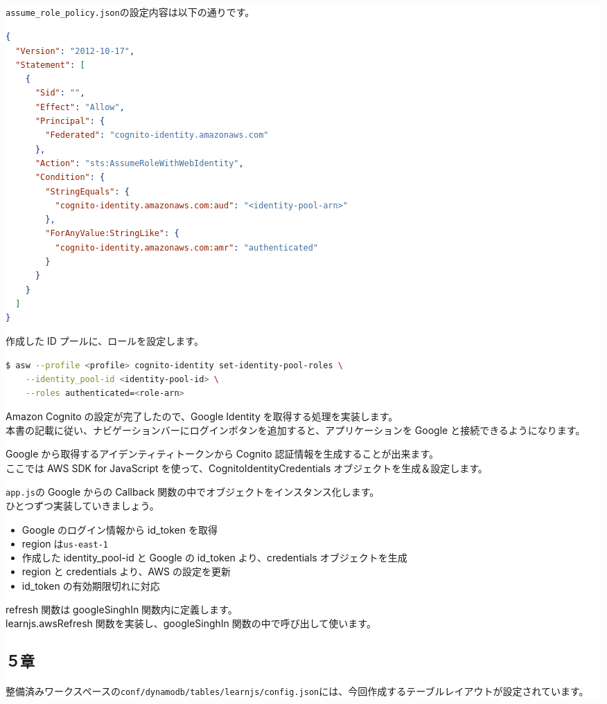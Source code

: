 `assume_role_policy.json`の設定内容は以下の通りです。  
```json
{
  "Version": "2012-10-17",
  "Statement": [
    {
      "Sid": "",
      "Effect": "Allow",
      "Principal": {
        "Federated": "cognito-identity.amazonaws.com"
      },
      "Action": "sts:AssumeRoleWithWebIdentity",
      "Condition": {
        "StringEquals": {
          "cognito-identity.amazonaws.com:aud": "<identity-pool-arn>"
        },
        "ForAnyValue:StringLike": {
          "cognito-identity.amazonaws.com:amr": "authenticated"
        }
      }
    }
  ]
}
```

作成した ID プールに、ロールを設定します。  
```sh
$ asw --profile <profile> cognito-identity set-identity-pool-roles \
    --identity_pool-id <identity-pool-id> \
    --roles authenticated=<role-arn>
```

Amazon Cognito の設定が完了したので、Google Identity を取得する処理を実装します。  
本書の記載に従い、ナビゲーションバーにログインボタンを追加すると、アプリケーションを Google と接続できるようになります。  

Google から取得するアイデンティティトークンから Cognito 認証情報を生成することが出来ます。  
ここでは AWS SDK for JavaScript を使って、CognitoIdentityCredentials オブジェクトを生成＆設定します。  

`app.js`の Google からの Callback 関数の中でオブジェクトをインスタンス化します。  
ひとつずつ実装していきましょう。  

- Google のログイン情報から id_token を取得
- region は`us-east-1`
- 作成した identity_pool-id と Google の id_token より、credentials オブジェクトを生成
- region と credentials より、AWS の設定を更新
- id_token の有効期限切れに対応

refresh 関数は googleSinghIn 関数内に定義します。  
learnjs.awsRefresh 関数を実装し、googleSinghIn 関数の中で呼び出して使います。  


## ５章

整備済みワークスペースの`conf/dynamodb/tables/learnjs/config.json`には、今回作成するテーブルレイアウトが設定されています。  

